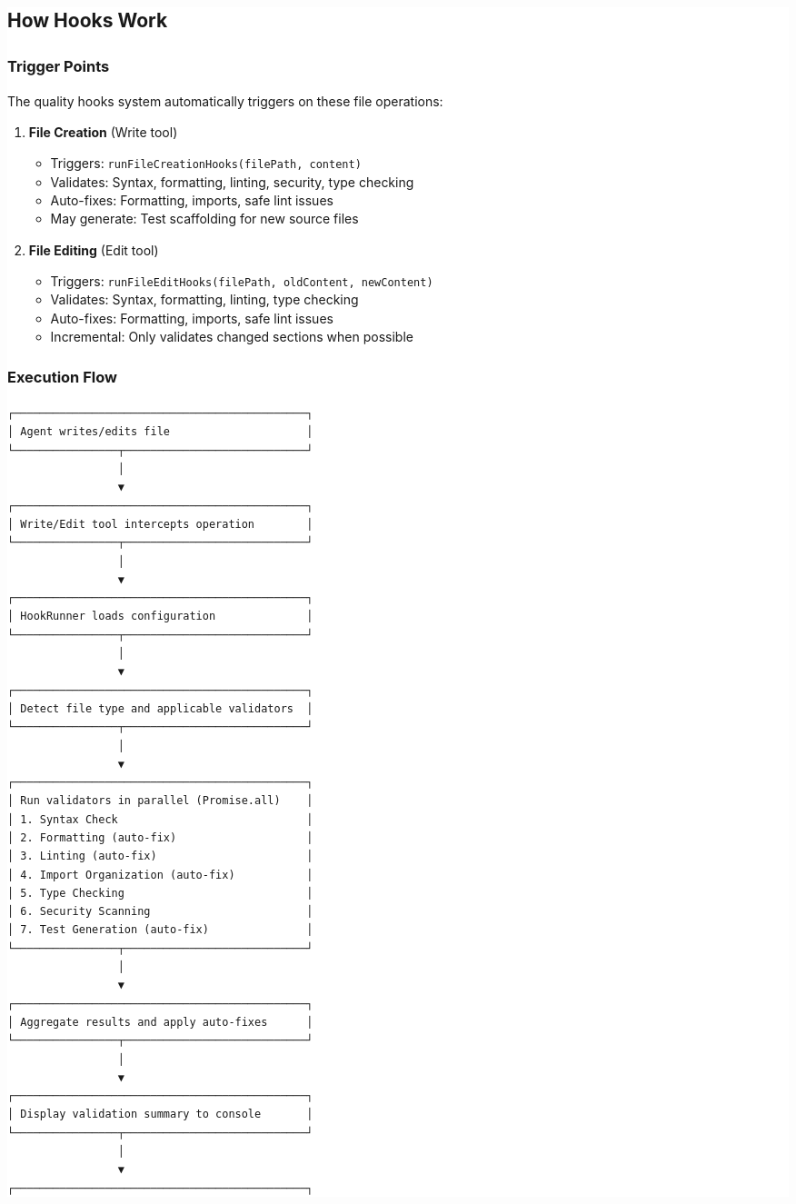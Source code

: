 ## How Hooks Work

### Trigger Points

The quality hooks system automatically triggers on these file operations:

1. **File Creation** (Write tool)
   - Triggers: `runFileCreationHooks(filePath, content)`
   - Validates: Syntax, formatting, linting, security, type checking
   - Auto-fixes: Formatting, imports, safe lint issues
   - May generate: Test scaffolding for new source files

2. **File Editing** (Edit tool)
   - Triggers: `runFileEditHooks(filePath, oldContent, newContent)`
   - Validates: Syntax, formatting, linting, type checking
   - Auto-fixes: Formatting, imports, safe lint issues
   - Incremental: Only validates changed sections when possible

### Execution Flow

```
┌─────────────────────────────────────────────┐
│ Agent writes/edits file                     │
└────────────────┬────────────────────────────┘
                 │
                 ▼
┌─────────────────────────────────────────────┐
│ Write/Edit tool intercepts operation        │
└────────────────┬────────────────────────────┘
                 │
                 ▼
┌─────────────────────────────────────────────┐
│ HookRunner loads configuration              │
└────────────────┬────────────────────────────┘
                 │
                 ▼
┌─────────────────────────────────────────────┐
│ Detect file type and applicable validators  │
└────────────────┬────────────────────────────┘
                 │
                 ▼
┌─────────────────────────────────────────────┐
│ Run validators in parallel (Promise.all)    │
│ 1. Syntax Check                             │
│ 2. Formatting (auto-fix)                    │
│ 3. Linting (auto-fix)                       │
│ 4. Import Organization (auto-fix)           │
│ 5. Type Checking                            │
│ 6. Security Scanning                        │
│ 7. Test Generation (auto-fix)               │
└────────────────┬────────────────────────────┘
                 │
                 ▼
┌─────────────────────────────────────────────┐
│ Aggregate results and apply auto-fixes      │
└────────────────┬────────────────────────────┘
                 │
                 ▼
┌─────────────────────────────────────────────┐
│ Display validation summary to console       │
└────────────────┬────────────────────────────┘
                 │
                 ▼
┌─────────────────────────────────────────────┐
```